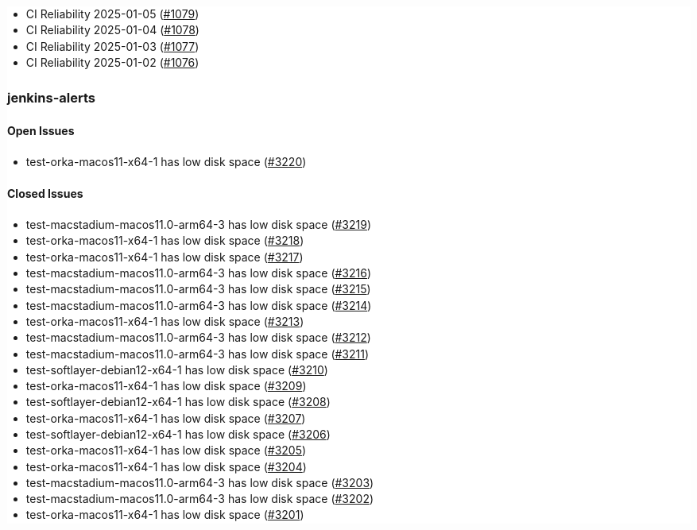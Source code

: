 - CI Reliability 2025-01-05 ([#1079](https://github.com/nodejs/reliability/issues/1079))
- CI Reliability 2025-01-04 ([#1078](https://github.com/nodejs/reliability/issues/1078))
- CI Reliability 2025-01-03 ([#1077](https://github.com/nodejs/reliability/issues/1077))
- CI Reliability 2025-01-02 ([#1076](https://github.com/nodejs/reliability/issues/1076))

### jenkins-alerts

#### Open Issues

- test-orka-macos11-x64-1 has low disk space ([#3220](https://github.com/nodejs/jenkins-alerts/issues/3220))

#### Closed Issues

- test-macstadium-macos11.0-arm64-3 has low disk space ([#3219](https://github.com/nodejs/jenkins-alerts/issues/3219))
- test-orka-macos11-x64-1 has low disk space ([#3218](https://github.com/nodejs/jenkins-alerts/issues/3218))
- test-orka-macos11-x64-1 has low disk space ([#3217](https://github.com/nodejs/jenkins-alerts/issues/3217))
- test-macstadium-macos11.0-arm64-3 has low disk space ([#3216](https://github.com/nodejs/jenkins-alerts/issues/3216))
- test-macstadium-macos11.0-arm64-3 has low disk space ([#3215](https://github.com/nodejs/jenkins-alerts/issues/3215))
- test-macstadium-macos11.0-arm64-3 has low disk space ([#3214](https://github.com/nodejs/jenkins-alerts/issues/3214))
- test-orka-macos11-x64-1 has low disk space ([#3213](https://github.com/nodejs/jenkins-alerts/issues/3213))
- test-macstadium-macos11.0-arm64-3 has low disk space ([#3212](https://github.com/nodejs/jenkins-alerts/issues/3212))
- test-macstadium-macos11.0-arm64-3 has low disk space ([#3211](https://github.com/nodejs/jenkins-alerts/issues/3211))
- test-softlayer-debian12-x64-1 has low disk space ([#3210](https://github.com/nodejs/jenkins-alerts/issues/3210))
- test-orka-macos11-x64-1 has low disk space ([#3209](https://github.com/nodejs/jenkins-alerts/issues/3209))
- test-softlayer-debian12-x64-1 has low disk space ([#3208](https://github.com/nodejs/jenkins-alerts/issues/3208))
- test-orka-macos11-x64-1 has low disk space ([#3207](https://github.com/nodejs/jenkins-alerts/issues/3207))
- test-softlayer-debian12-x64-1 has low disk space ([#3206](https://github.com/nodejs/jenkins-alerts/issues/3206))
- test-orka-macos11-x64-1 has low disk space ([#3205](https://github.com/nodejs/jenkins-alerts/issues/3205))
- test-orka-macos11-x64-1 has low disk space ([#3204](https://github.com/nodejs/jenkins-alerts/issues/3204))
- test-macstadium-macos11.0-arm64-3 has low disk space ([#3203](https://github.com/nodejs/jenkins-alerts/issues/3203))
- test-macstadium-macos11.0-arm64-3 has low disk space ([#3202](https://github.com/nodejs/jenkins-alerts/issues/3202))
- test-orka-macos11-x64-1 has low disk space ([#3201](https://github.com/nodejs/jenkins-alerts/issues/3201))
